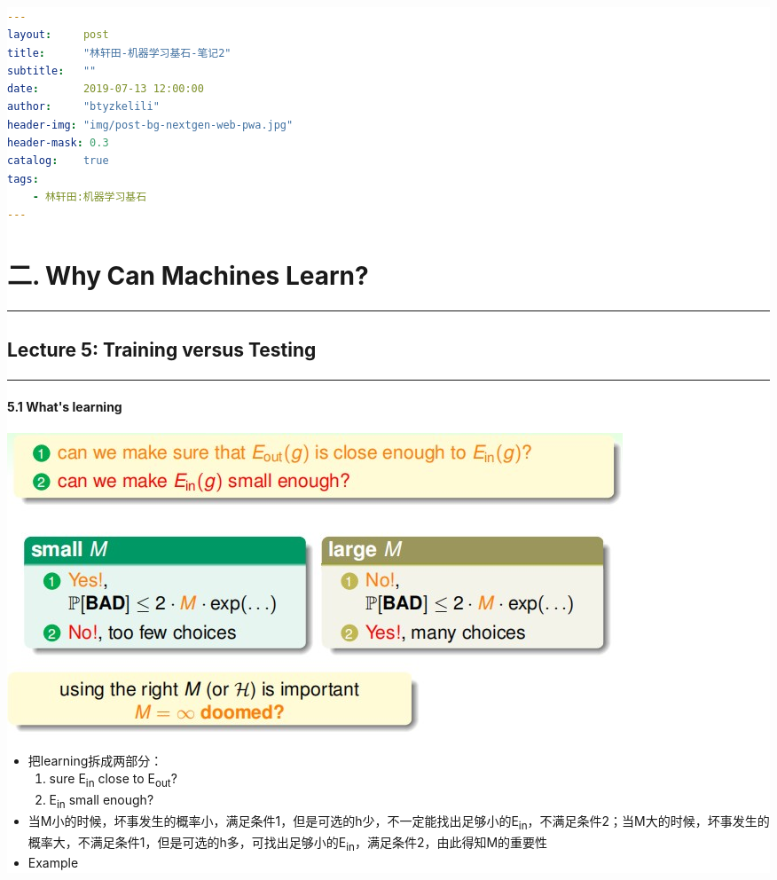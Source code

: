 ```yaml
---
layout:     post
title:      "林轩田-机器学习基石-笔记2"
subtitle:   ""
date:       2019-07-13 12:00:00
author:     "btyzkelili"
header-img: "img/post-bg-nextgen-web-pwa.jpg"
header-mask: 0.3
catalog:    true
tags:
    - 林轩田:机器学习基石
---
```

# 二. Why Can Machines Learn?
---
## Lecture 5: Training versus Testing
---
#### 5.1 What's learning
![](/img/linxuant-jishi/5-1.jpg)  
* 把learning拆成两部分：  
	1. sure E<sub>in</sub> close to E<sub>out</sub>?  
	2. E<sub>in</sub> small enough?  
* 当M小的时候，坏事发生的概率小，满足条件1，但是可选的h少，不一定能找出足够小的E<sub>in</sub>，不满足条件2；当M大的时候，坏事发生的概率大，不满足条件1，但是可选的h多，可找出足够小的E<sub>in</sub>，满足条件2，由此得知M的重要性
* Example  
